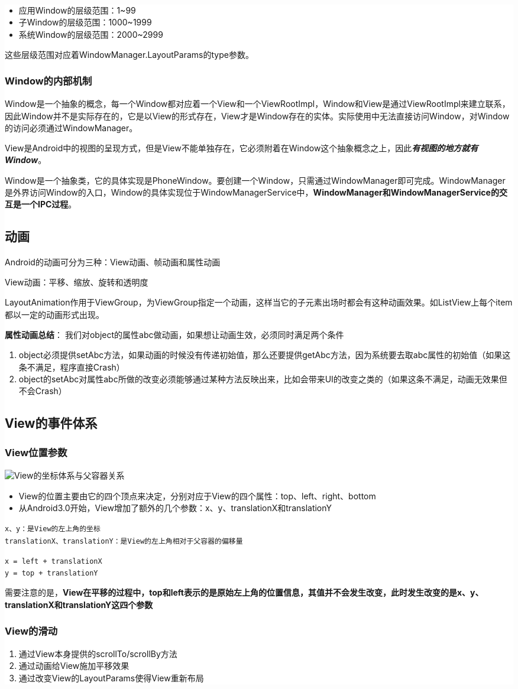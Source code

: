 * 应用Window的层级范围：1~99
* 子Window的层级范围：1000~1999
* 系统Window的层级范围：2000~2999

这些层级范围对应着WindowManager.LayoutParams的type参数。

### Window的内部机制

Window是一个抽象的概念，每一个Window都对应着一个View和一个ViewRootImpl，Window和View是通过ViewRootImpl来建立联系，因此Window并不是实际存在的，它是以View的形式存在，View才是Window存在的实体。实际使用中无法直接访问Window，对Window的访问必须通过WindowManager。

View是Android中的视图的呈现方式，但是View不能单独存在，它必须附着在Window这个抽象概念之上，因此***有视图的地方就有Window***。

Window是一个抽象类，它的具体实现是PhoneWindow。要创建一个Window，只需通过WindowManager即可完成。WindowManager是外界访问Window的入口，Window的具体实现位于WindowManagerService中，**WindowManager和WindowManagerService的交互是一个IPC过程**。



## 动画

Android的动画可分为三种：View动画、帧动画和属性动画

View动画：平移、缩放、旋转和透明度

LayoutAnimation作用于ViewGroup，为ViewGroup指定一个动画，这样当它的子元素出场时都会有这种动画效果。如ListView上每个item都以一定的动画形式出现。

**属性动画总结**：
我们对object的属性abc做动画，如果想让动画生效，必须同时满足两个条件

1. object必须提供setAbc方法，如果动画的时候没有传递初始值，那么还要提供getAbc方法，因为系统要去取abc属性的初始值（如果这条不满足，程序直接Crash）
2. object的setAbc对属性abc所做的改变必须能够通过某种方法反映出来，比如会带来UI的改变之类的（如果这条不满足，动画无效果但不会Crash）




## View的事件体系

### View位置参数

![View的坐标体系与父容器关系](http://upload-images.jianshu.io/upload_images/2509931-8dab9b7fee95925f.PNG?imageMogr2/auto-orient/strip%7CimageView2/2/w/1240)

* View的位置主要由它的四个顶点来决定，分别对应于View的四个属性：top、left、right、bottom
* 从Android3.0开始，View增加了额外的几个参数：x、y、translationX和translationY

```
x、y：是View的左上角的坐标
translationX、translationY：是View的左上角相对于父容器的偏移量 
```

```
x = left + translationX
y = top + translationY
```

需要注意的是，**View在平移的过程中，top和left表示的是原始左上角的位置信息，其值并不会发生改变，此时发生改变的是x、y、translationX和translationY这四个参数**

### View的滑动
1. 通过View本身提供的scrollTo/scrollBy方法
2. 通过动画给View施加平移效果
3. 通过改变View的LayoutParams使得View重新布局
